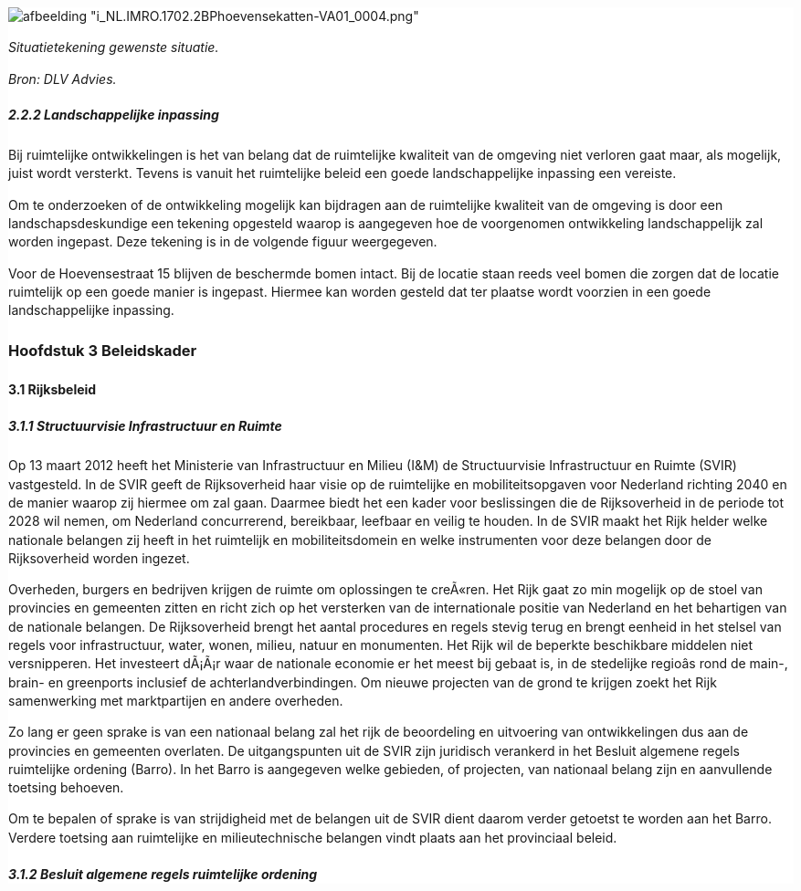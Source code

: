 ![afbeelding "i_NL.IMRO.1702.2BPhoevensekatten-VA01_0004.png"](i_NL.IMRO.1702.2BPhoevensekatten-VA01_0004.png)

*Situatietekening gewenste situatie.*

*Bron: DLV Advies.*

##### 2\.2\.2 Landschappelijke inpassing

Bij ruimtelijke ontwikkelingen is het van belang dat de ruimtelijke kwaliteit van de omgeving niet verloren gaat maar, als mogelijk, juist wordt versterkt. Tevens is vanuit het ruimtelijke beleid een goede landschappelijke inpassing een vereiste.

Om te onderzoeken of de ontwikkeling mogelijk kan bijdragen aan de ruimtelijke kwaliteit van de omgeving is door een landschapsdeskundige een tekening opgesteld waarop is aangegeven hoe de voorgenomen ontwikkeling landschappelijk zal worden ingepast. Deze tekening is in de volgende figuur weergegeven.

Voor de Hoevensestraat 15 blijven de beschermde bomen intact. Bij de locatie staan reeds veel bomen die zorgen dat de locatie ruimtelijk op een goede manier is ingepast. Hiermee kan worden gesteld dat ter plaatse wordt voorzien in een goede landschappelijke inpassing.

### Hoofdstuk 3 Beleidskader

#### 3\.1 Rijksbeleid

##### 3\.1\.1 Structuurvisie Infrastructuur en Ruimte

Op 13 maart 2012 heeft het Ministerie van Infrastructuur en Milieu (I\&M) de Structuurvisie Infrastructuur en Ruimte (SVIR) vastgesteld. In de SVIR geeft de Rijksoverheid haar visie op de ruimtelijke en mobiliteitsopgaven voor Nederland richting 2040 en de manier waarop zij hiermee om zal gaan. Daarmee biedt het een kader voor beslissingen die de Rijksoverheid in de periode tot 2028 wil nemen, om Nederland concurrerend, bereikbaar, leefbaar en veilig te houden. In de SVIR maakt het Rijk helder welke nationale belangen zij heeft in het ruimtelijk en mobiliteitsdomein en welke instrumenten voor deze belangen door de Rijksoverheid worden ingezet.

Overheden, burgers en bedrijven krijgen de ruimte om oplossingen te creÃ«ren. Het Rijk gaat zo min mogelijk op de stoel van provincies en gemeenten zitten en richt zich op het versterken van de internationale positie van Nederland en het behartigen van de nationale belangen. De Rijksoverheid brengt het aantal procedures en regels stevig terug en brengt eenheid in het stelsel van regels voor infrastructuur, water, wonen, milieu, natuur en monumenten. Het Rijk wil de beperkte beschikbare middelen niet versnipperen. Het investeert dÃ¡Ã¡r waar de nationale economie er het meest bij gebaat is, in de stedelijke regioâs rond de main\-, brain\- en greenports inclusief de achterlandverbindingen. Om nieuwe projecten van de grond te krijgen zoekt het Rijk samenwerking met marktpartijen en andere overheden.

Zo lang er geen sprake is van een nationaal belang zal het rijk de beoordeling en uitvoering van ontwikkelingen dus aan de provincies en gemeenten overlaten. De uitgangspunten uit de SVIR zijn juridisch verankerd in het Besluit algemene regels ruimtelijke ordening (Barro). In het Barro is aangegeven welke gebieden, of projecten, van nationaal belang zijn en aanvullende toetsing behoeven.

Om te bepalen of sprake is van strijdigheid met de belangen uit de SVIR dient daarom verder getoetst te worden aan het Barro. Verdere toetsing aan ruimtelijke en milieutechnische belangen vindt plaats aan het provinciaal beleid.

##### 3\.1\.2 Besluit algemene regels ruimtelijke ordening
